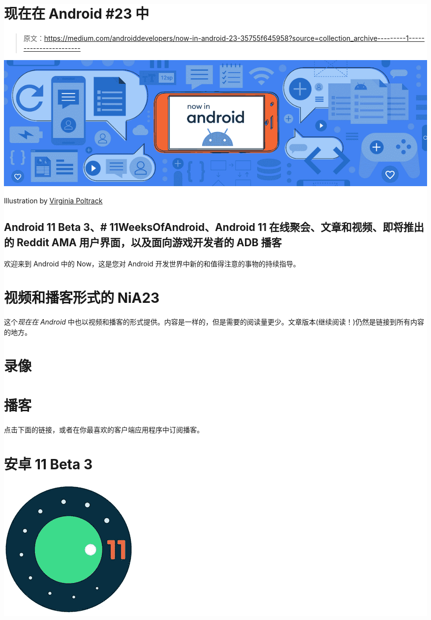 # 现在在 Android #23 中

> 原文：<https://medium.com/androiddevelopers/now-in-android-23-35755f645958?source=collection_archive---------1----------------------->

![](img/4bf7bd6fd56f462b3522056cb1e810e1.png)

Illustration by [Virginia Poltrack](https://twitter.com/VPoltrack)

## Android 11 Beta 3、# 11WeeksOfAndroid、Android 11 在线聚会、文章和视频、即将推出的 Reddit AMA 用户界面，以及面向游戏开发者的 ADB 播客

欢迎来到 Android 中的 Now，这是您对 Android 开发世界中新的和值得注意的事物的持续指导。

# 视频和播客形式的 NiA23

这个*现在在 Android* 中也以视频和播客的形式提供。内容是一样的，但是需要的阅读量更少。文章版本(继续阅读！)仍然是链接到所有内容的地方。

# 录像

# 播客

点击下面的链接，或者在你最喜欢的客户端应用程序中订阅播客。

# 安卓 11 Beta 3

![](img/84c96b5f76a4caf038609fff55137095.png)
